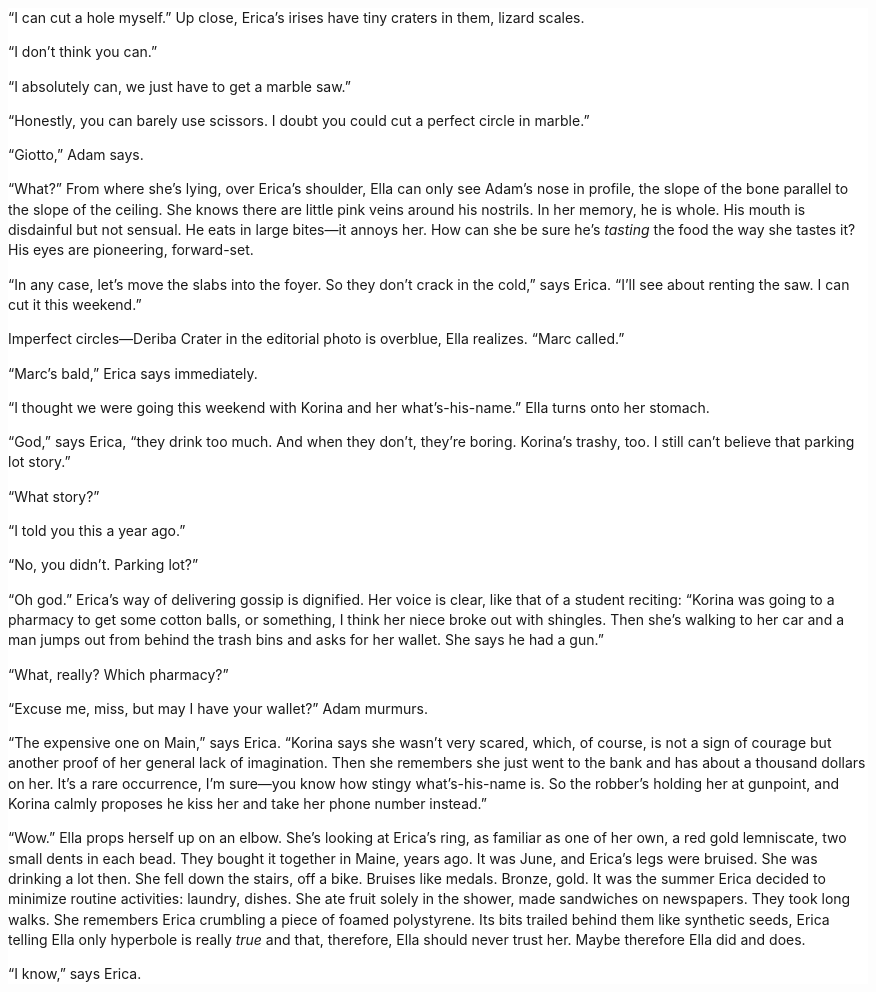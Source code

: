 “I can cut a hole myself.” Up close, Erica’s irises have tiny craters in them, lizard scales.

“I don’t think you can.”

“I absolutely can, we just have to get a marble saw.”

“Honestly, you can barely use scissors. I doubt you could cut a perfect circle in marble.”

“Giotto,” Adam says.

“What?” From where she’s lying, over Erica’s shoulder, Ella can only see Adam’s nose in profile, the slope of the bone parallel to the slope of the ceiling. She knows there are little pink veins around his nostrils. In her memory, he is whole. His mouth is disdainful but not sensual. He eats in large bites—it annoys her. How can she be sure he’s _tasting_ the food the way she tastes it? His eyes are pioneering, forward-set.

“In any case, let’s move the slabs into the foyer. So they don’t crack in the cold,” says Erica. “I’ll see about renting the saw. I can cut it this weekend.”

Imperfect circles—Deriba Crater in the editorial photo is overblue, Ella realizes. “Marc called.”

“Marc’s bald,” Erica says immediately.

“I thought we were going this weekend with Korina and her what’s-his-name.” Ella turns onto her stomach.

“God,” says Erica, “they drink too much. And when they don’t, they’re boring. Korina’s trashy, too. I still can’t believe that parking lot story.”

“What story?”

“I told you this a year ago.”

“No, you didn’t. Parking lot?”

“Oh god.” Erica’s way of delivering gossip is dignified. Her voice is clear, like that of a student reciting: “Korina was going to a pharmacy to get some cotton balls, or something, I think her niece broke out with shingles. Then she’s walking to her car and a man jumps out from behind the trash bins and asks for her wallet. She says he had a gun.”

“What, really? Which pharmacy?”

“Excuse me, miss, but may I have your wallet?” Adam murmurs.

“The expensive one on Main,” says Erica. “Korina says she wasn’t very scared, which, of course, is not a sign of courage but another proof of her general lack of imagination. Then she remembers she just went to the bank and has about a thousand dollars on her. It’s a rare occurrence, I’m sure—you know how stingy what’s-his-name is. So the robber’s holding her at gunpoint, and Korina calmly proposes he kiss her and take her phone number instead.”

“Wow.” Ella props herself up on an elbow. She’s looking at Erica’s ring, as familiar as one of her own, a red gold lemniscate, two small dents in each bead. They bought it together in Maine, years ago. It was June, and Erica’s legs were bruised. She was drinking a lot then. She fell down the stairs, off a bike. Bruises like medals. Bronze, gold. It was the summer Erica decided to minimize routine activities: laundry, dishes. She ate fruit solely in the shower, made sandwiches on newspapers. They took long walks. She remembers Erica crumbling a piece of foamed polystyrene. Its bits trailed behind them like synthetic seeds, Erica telling Ella only hyperbole is really _true_ and that, therefore, Ella should never trust her. Maybe therefore Ella did and does.

“I know,” says Erica.

